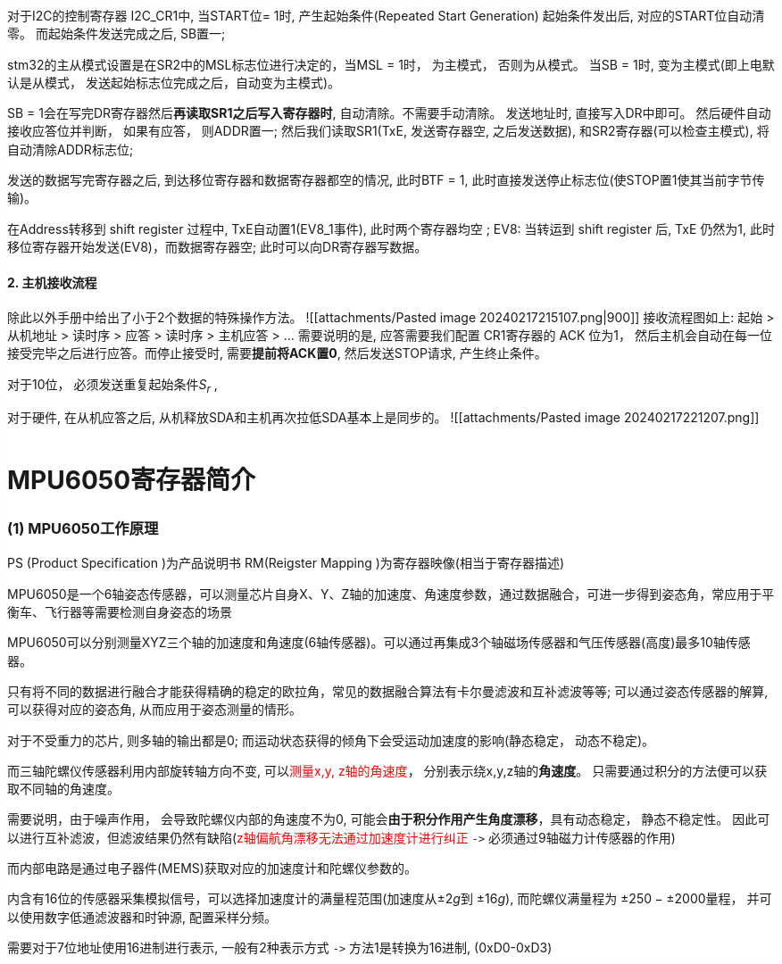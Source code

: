 对于I2C的控制寄存器 I2C_CR1中, 当START位= 1时, 产生起始条件(Repeated Start Generation) 起始条件发出后, 对应的START位自动清零。 而起始条件发送完成之后, SB置一; 

stm32的主从模式设置是在SR2中的MSL标志位进行决定的，当MSL = 1时， 为主模式， 否则为从模式。
当SB = 1时, 变为主模式(即上电默认是从模式， 发送起始标志位完成之后，自动变为主模式)。

SB = 1会在写完DR寄存器然后**再读取SR1之后写入寄存器时**, 自动清除。不需要手动清除。
发送地址时, 直接写入DR中即可。 然后硬件自动接收应答位并判断， 如果有应答， 则ADDR置一; 
然后我们读取SR1(TxE, 发送寄存器空, 之后发送数据), 和SR2寄存器(可以检查主模式), 将自动清除ADDR标志位; 

发送的数据写完寄存器之后, 到达移位寄存器和数据寄存器都空的情况, 此时BTF = 1, 此时直接发送停止标志位(使STOP置1使其当前字节传输)。

在Address转移到 shift register 过程中, TxE自动置1(EV8_1事件), 此时两个寄存器均空 ; 
EV8: 当转运到 shift register 后, TxE 仍然为1, 此时移位寄存器开始发送(EV8)，而数据寄存器空; 此时可以向DR寄存器写数据。 

#### 2. 主机接收流程
除此以外手册中给出了小于2个数据的特殊操作方法。
![[attachments/Pasted image 20240217215107.png|900]]
接收流程图如上: 
起始 > 从机地址 > 读时序 >  应答 > 读时序 > 主机应答 > ... 
需要说明的是, 应答需要我们配置 CR1寄存器的 ACK 位为1， 然后主机会自动在每一位接受完毕之后进行应答。而停止接受时, 需要**提前将ACK置0**,  然后发送STOP请求, 产生终止条件。 

对于10位， 必须发送重复起始条件$S_{r}$ , 

对于硬件, 在从机应答之后, 从机释放SDA和主机再次拉低SDA基本上是同步的。
![[attachments/Pasted image 20240217221207.png]]

# MPU6050寄存器简介
### (1) MPU6050工作原理
PS (Product Specification )为产品说明书
RM(Reigster Mapping )为寄存器映像(相当于寄存器描述)

MPU6050是一个6轴姿态传感器，可以测量芯片自身X、Y、Z轴的加速度、角速度参数，通过数据融合，可进一步得到姿态角，常应用于平衡车、飞行器等需要检测自身姿态的场景

MPU6050可以分别测量XYZ三个轴的加速度和角速度(6轴传感器)。可以通过再集成3个轴磁场传感器和气压传感器(高度)最多10轴传感器。

只有将不同的数据进行融合才能获得精确的稳定的欧拉角，常见的数据融合算法有卡尔曼滤波和互补滤波等等; 
可以通过姿态传感器的解算, 可以获得对应的姿态角, 从而应用于姿态测量的情形。


对于不受重力的芯片, 则多轴的输出都是0; 而运动状态获得的倾角下会受运动加速度的影响(静态稳定， 动态不稳定)。 

而三轴陀螺仪传感器利用内部旋转轴方向不变, 可以<mark style="background: transparent; color: red">测量x,y, z轴的角速度</mark>， 分别表示绕x,y,z轴的**角速度**。 只需要通过积分的方法便可以获取不同轴的角速度。

需要说明，由于噪声作用， 会导致陀螺仪内部的角速度不为0, 可能会**由于积分作用产生角度漂移**，具有动态稳定， 静态不稳定性。 因此可以进行互补滤波，但滤波结果仍然有缺陷(<mark style="background: transparent; color: red">z轴偏航角漂移无法通过加速度计进行纠正</mark> `->` 必须通过9轴磁力计传感器的作用) 
 
而内部电路是通过电子器件(MEMS)获取对应的加速度计和陀螺仪参数的。 

内含有16位的传感器采集模拟信号，可以选择加速度计的满量程范围(加速度从$\pm 2g$到 $\pm 16g$),  而陀螺仪满量程为 $\pm 250 - \pm 2000$量程， 并可以使用数字低通滤波器和时钟源, 配置采样分频。

需要对于7位地址使用16进制进行表示, 一般有2种表示方式 `->` 方法1是转换为16进制,  (0xD0-0xD3)
